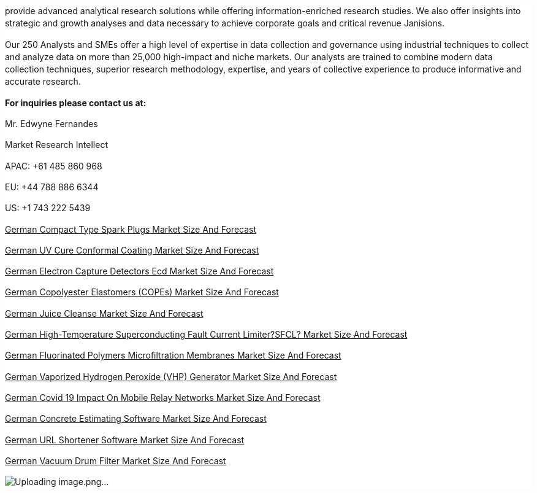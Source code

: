 provide advanced analytical research solutions while offering information-enriched research studies.&nbsp;</span>We also offer insights into strategic and growth analyses and data necessary to achieve corporate goals and critical revenue Janisions.</p><p><span class="">Our 250 Analysts and SMEs offer a high level of expertise in data collection and governance using industrial techniques to collect and analyze data on more than 25,000 high-impact and niche markets. Our analysts are trained to combine modern data collection techniques, superior research methodology, expertise, and years of collective experience to produce informative and accurate research.</span></p><p><strong>For inquiries please contact us at:</strong></p><p>Mr. Edwyne Fernandes</p><p>Market Research Intellect</p><p>APAC: +61 485 860 968</p><p>EU: +44 788 886 6344</p><p>US: +1 743 222 5439</p><p><a href="https://github.com/Gabbarshing/ClickLift/blob/main/Compact-Type-Spark-Plugs-Market/China-Compact-Type-Spark-Plugs-Market.md">German Compact Type Spark Plugs Market Size And Forecast</a></p><p><a href="https://github.com/Gabbarshing/ClickLift/blob/main/UV-Cure-Conformal-Coating-Market/China-UV-Cure-Conformal-Coating-Market.md">German UV Cure Conformal Coating Market Size And Forecast</a></p><p><a href="https://github.com/Gabbarshing/ClickLift/blob/main/Electron-Capture-Detectors-Ecd-Market/China-Electron-Capture-Detectors-Ecd-Market.md">German Electron Capture Detectors Ecd Market Size And Forecast</a></p><p><a href="https://github.com/Gabbarshing/ClickLift/blob/main/Copolyester-Elastomers-(COPEs)-Market/China-Copolyester-Elastomers-(COPEs)-Market.md">German Copolyester Elastomers (COPEs) Market Size And Forecast</a></p><p><a href="https://github.com/Gabbarshing/ClickLift/blob/main/Juice-Cleanse-Market/China-Juice-Cleanse-Market.md">German Juice Cleanse Market Size And Forecast</a></p><p><a href="https://github.com/Gabbarshing/ClickLift/blob/main/High-Temperature-Superconducting-Fault-Current-Limiter?SFCL?-Market/China-High-Temperature-Superconducting-Fault-Current-Limiter?SFCL?-Market.md">German High-Temperature Superconducting Fault Current Limiter?SFCL? Market Size And Forecast</a></p><p><a href="https://github.com/Gabbarshing/ClickLift/blob/main/Fluorinated-Polymers-Microfiltration-Membranes-Market/China-Fluorinated-Polymers-Microfiltration-Membranes-Market.md">German Fluorinated Polymers Microfiltration Membranes Market Size And Forecast</a></p><p><a href="https://github.com/Gabbarshing/ClickLift/blob/main/Vaporized-Hydrogen-Peroxide-(VHP)-Generator-Market/China-Vaporized-Hydrogen-Peroxide-(VHP)-Generator-Market.md">German Vaporized Hydrogen Peroxide (VHP) Generator Market Size And Forecast</a></p><p><a href="https://github.com/Gabbarshing/ClickLift/blob/main/Covid-19-Impact-On-Mobile-Relay-Networks-Market/China-Covid-19-Impact-On-Mobile-Relay-Networks-Market.md">German Covid 19 Impact On Mobile Relay Networks Market Size And Forecast</a></p><p><a href="https://github.com/Gabbarshing/ClickLift/blob/main/Concrete-Estimating-Software-Market/China-Concrete-Estimating-Software-Market.md">German Concrete Estimating Software Market Size And Forecast</a></p><p><a href="https://github.com/Gabbarshing/ClickLift/blob/main/URL-Shortener-Software-Market/China-URL-Shortener-Software-Market.md">German URL Shortener Software Market Size And Forecast</a></p><p><a href="https://github.com/Gabbarshing/ClickLift/blob/main/Vacuum-Drum-Filter-Market/China-Vacuum-Drum-Filter-Market.md">German Vacuum Drum Filter Market Size And Forecast</a></p>
![Uploading image.png…]()
